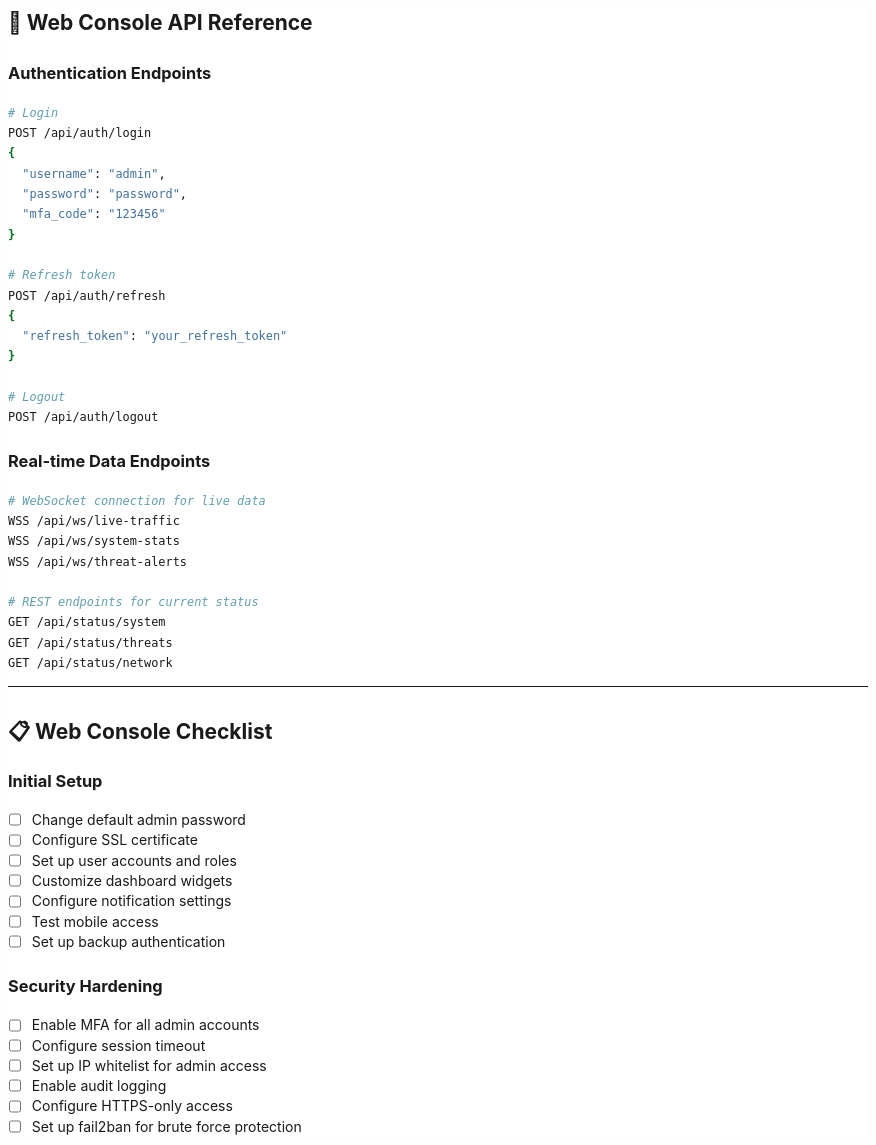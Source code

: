 
## 🔄 **Web Console API Reference**

### **Authentication Endpoints**
```bash
# Login
POST /api/auth/login
{
  "username": "admin",
  "password": "password",
  "mfa_code": "123456"
}

# Refresh token
POST /api/auth/refresh
{
  "refresh_token": "your_refresh_token"
}

# Logout
POST /api/auth/logout
```

### **Real-time Data Endpoints**
```bash
# WebSocket connection for live data
WSS /api/ws/live-traffic
WSS /api/ws/system-stats
WSS /api/ws/threat-alerts

# REST endpoints for current status
GET /api/status/system
GET /api/status/threats
GET /api/status/network
```

---

## 📋 **Web Console Checklist**

### **Initial Setup**
- [ ] Change default admin password
- [ ] Configure SSL certificate
- [ ] Set up user accounts and roles
- [ ] Customize dashboard widgets
- [ ] Configure notification settings
- [ ] Test mobile access
- [ ] Set up backup authentication

### **Security Hardening**
- [ ] Enable MFA for all admin accounts
- [ ] Configure session timeout
- [ ] Set up IP whitelist for admin access
- [ ] Enable audit logging
- [ ] Configure HTTPS-only access
- [ ] Set up fail2ban for brute force protection
